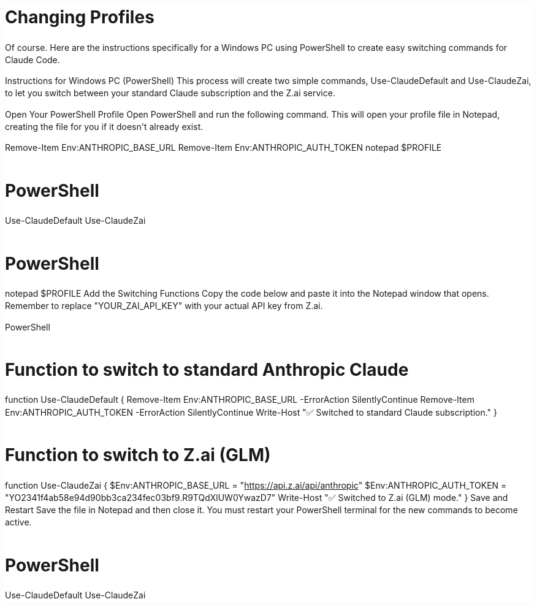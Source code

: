 # Changing Profiles

Of course. Here are the instructions specifically for a Windows PC using PowerShell to create easy switching commands for Claude Code.

Instructions for Windows PC (PowerShell)
This process will create two simple commands, Use-ClaudeDefault and Use-ClaudeZai, to let you switch between your standard Claude subscription and the Z.ai service.

Open Your PowerShell Profile
Open PowerShell and run the following command. This will open your profile file in Notepad, creating the file for you if it doesn't already exist.

Remove-Item Env:ANTHROPIC_BASE_URL
Remove-Item Env:ANTHROPIC_AUTH_TOKEN
notepad $PROFILE
# PowerShell
Use-ClaudeDefault
Use-ClaudeZai


# PowerShell

notepad $PROFILE
Add the Switching Functions
Copy the code below and paste it into the Notepad window that opens. Remember to replace "YOUR_ZAI_API_KEY" with your actual API key from Z.ai.

PowerShell

# Function to switch to standard Anthropic Claude
function Use-ClaudeDefault {
  Remove-Item Env:ANTHROPIC_BASE_URL -ErrorAction SilentlyContinue
  Remove-Item Env:ANTHROPIC_AUTH_TOKEN -ErrorAction SilentlyContinue
  Write-Host "✅ Switched to standard Claude subscription."
}

# Function to switch to Z.ai (GLM)
function Use-ClaudeZai {
  $Env:ANTHROPIC_BASE_URL = "https://api.z.ai/api/anthropic"
  $Env:ANTHROPIC_AUTH_TOKEN = "YO2341f4ab58e94d90bb3ca234fec03bf9.R9TQdXlUW0YwazD7"
  Write-Host "✅ Switched to Z.ai (GLM) mode."
}
Save and Restart
Save the file in Notepad and then close it. You must restart your PowerShell terminal for the new commands to become active.

# PowerShell
Use-ClaudeDefault
Use-ClaudeZai
